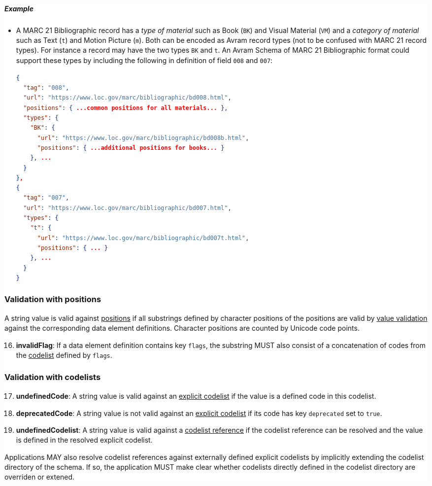 ##### Example

-   A MARC 21 Bibliographic record has a *type of material* such as Book (`BK`) and Visual Material (`VM`) and a *category of material* such as Text (`t`) and Motion Picture (`m`). Both can be encoded as Avram record types (not to be confused with MARC 21 record types). For instance a record may have the two types `BK` and `t`. An Avram Schema of MARC 21 Bibliographic format could support these types by including the following in definition of field `008` and `007`:

    ~~~json
    {
      "tag": "008",
      "url": "https://www.loc.gov/marc/bibliographic/bd008.html",
      "positions": { ...common positions for all materials... },
      "types": {
        "BK": {
          "url": "https://www.loc.gov/marc/bibliographic/bd008b.html",
          "positions": { ...additional positions for books... }
        }, ...
      }  
    },
    {
      "tag": "007",
      "url": "https://www.loc.gov/marc/bibliographic/bd007.html",
      "types": {
        "t": {
          "url": "https://www.loc.gov/marc/bibliographic/bd007t.html",
          "positions": { ... }
        }, ...
      }
    }
    ~~~

### Validation with positions

[validation with positions]: #validation-with-positions
[Validation with positions]: #validation-with-positions

A string value is valid against [positions](#positions) if all substrings defined by character positions of the positions are valid by [value validation] against the corresponding data element definitions. Character positions are counted by Unicode code points.

16. **invalidFlag**: If a data element definition contains key `flags`, the substring MUST also consist of a concatenation of codes from the [codelist] defined by `flags`.

### Validation with codelists

[validation with codelists]: #validation-with-codelists
[Validation with codelists]: #validation-with-codelists

17. **undefinedCode**: A string value is valid against an [explicit codelist](#codelist) if the value is a defined code in this codelist.

18. **deprecatedCode**: A string value is not valid against an [explicit codelist](#codelist) if its code has key `deprecated` set to `true`.

19. **undefinedCodelist**: A string value is valid against a [codelist reference](#codelist) if the codelist reference can be resolved and the value is defined in the resolved explicit codelist.

Applications MAY also resolve codelist references against externally defined explicit codelists by implicitly extending the codelist directory of the schema. If so, the application MUST make clear whether codelists directly defined in the codelist directory are overriden or extened.


[records]: #records
[record]: #records
[field]: #records
[tag]: #records
[occurrence]: #records
[format family]: #format-families
[root level]: #schema-format
[field schedule]: #field-schedule
[field identifier]: #field-identifier
[field identifiers]: #field-identifier
[field counter]: #field-identifier
[field occurrence]: #field-identifier
[field definition]: #field-definition
[field definitions]: #field-definition
[positions]: #positions
[subfield schedule]: #subfield-schedule
[subfield schedules]: #subfield-schedule
[subfield definition]: #subfield-schedule
[indicator definition]: #indicator-definition
[codelist]: #codelist
[code definition]: #code-definition
[record validation]: #record-validation
[field validation]: #field-validation
[Field validation]: #field-validation
[value validation]: #value-validation
[Value validation]: #value-validation
[validation with record types]: #validation-with-record-types
[Counting]: #counting
[RFC 2119]: https://tools.ietf.org/html/rfc2119
[RFC 3986]: https://tools.ietf.org/html/rfc3986
[RFC 7159]: https://tools.ietf.org/html/rfc7159